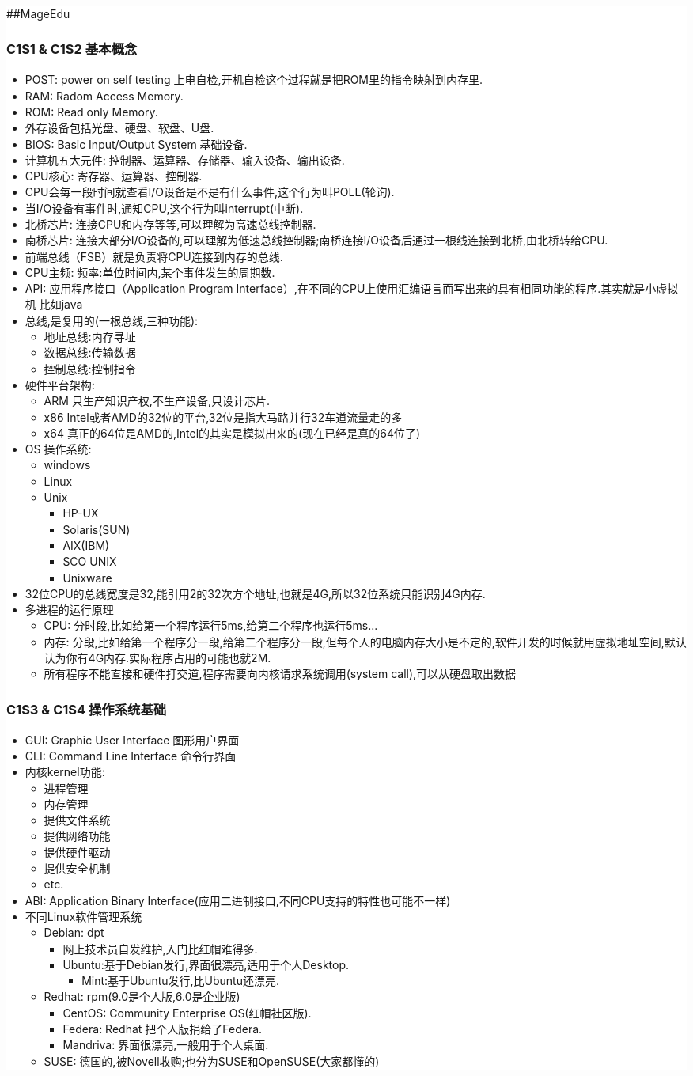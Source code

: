 ##MageEdu

### C1S1 & C1S2 基本概念

- POST: power on self testing 上电自检,开机自检这个过程就是把ROM里的指令映射到内存里.
- RAM: Radom Access Memory.
- ROM: Read only Memory.
- 外存设备包括光盘、硬盘、软盘、U盘.
- BIOS: Basic Input/Output System 基础设备.
- 计算机五大元件: 控制器、运算器、存储器、输入设备、输出设备.
- CPU核心: 寄存器、运算器、控制器.
- CPU会每一段时间就查看I/O设备是不是有什么事件,这个行为叫POLL(轮询).
- 当I/O设备有事件时,通知CPU,这个行为叫interrupt(中断).
- 北桥芯片: 连接CPU和内存等等,可以理解为高速总线控制器.
- 南桥芯片: 连接大部分I/O设备的,可以理解为低速总线控制器;南桥连接I/O设备后通过一根线连接到北桥,由北桥转给CPU.
- 前端总线（FSB）就是负责将CPU连接到内存的总线.
- CPU主频: 频率:单位时间内,某个事件发生的周期数.
- API: 应用程序接口（Application Program Interface）,在不同的CPU上使用汇编语言而写出来的具有相同功能的程序.其实就是小虚拟机 比如java
- 总线,是复用的(一根总线,三种功能):
	- 地址总线:内存寻址
	- 数据总线:传输数据
	- 控制总线:控制指令
- 硬件平台架构:
	- ARM 只生产知识产权,不生产设备,只设计芯片.
	- x86 Intel或者AMD的32位的平台,32位是指大马路并行32车道流量走的多
	- x64 真正的64位是AMD的,Intel的其实是模拟出来的(现在已经是真的64位了)
- OS 操作系统:
	- windows
	- Linux
	- Unix
		- HP-UX
		- Solaris(SUN)
		- AIX(IBM)
		- SCO UNIX
		- Unixware
- 32位CPU的总线宽度是32,能引用2的32次方个地址,也就是4G,所以32位系统只能识别4G内存.
- 多进程的运行原理
	- CPU: 分时段,比如给第一个程序运行5ms,给第二个程序也运行5ms...
	- 内存: 分段,比如给第一个程序分一段,给第二个程序分一段,但每个人的电脑内存大小是不定的,软件开发的时候就用虚拟地址空间,默认认为你有4G内存.实际程序占用的可能也就2M.
	- 所有程序不能直接和硬件打交道,程序需要向内核请求系统调用(system call),可以从硬盘取出数据

### C1S3 & C1S4 操作系统基础
- GUI: Graphic User Interface 图形用户界面
- CLI: Command Line Interface 命令行界面
- 内核kernel功能:
	- 进程管理
	- 内存管理
	- 提供文件系统
	- 提供网络功能
	- 提供硬件驱动
	- 提供安全机制
	- etc.
- ABI: Application Binary Interface(应用二进制接口,不同CPU支持的特性也可能不一样)
- 不同Linux软件管理系统
	- Debian: dpt
		- 网上技术员自发维护,入门比红帽难得多.
		- Ubuntu:基于Debian发行,界面很漂亮,适用于个人Desktop.
			- Mint:基于Ubuntu发行,比Ubuntu还漂亮.
	- Redhat: rpm(9.0是个人版,6.0是企业版)
		- CentOS: Community Enterprise OS(红帽社区版).
		- Federa:	Redhat 把个人版捐给了Federa.
		- Mandriva: 界面很漂亮,一般用于个人桌面.
	- SUSE: 德国的,被Novell收购;也分为SUSE和OpenSUSE(大家都懂的)